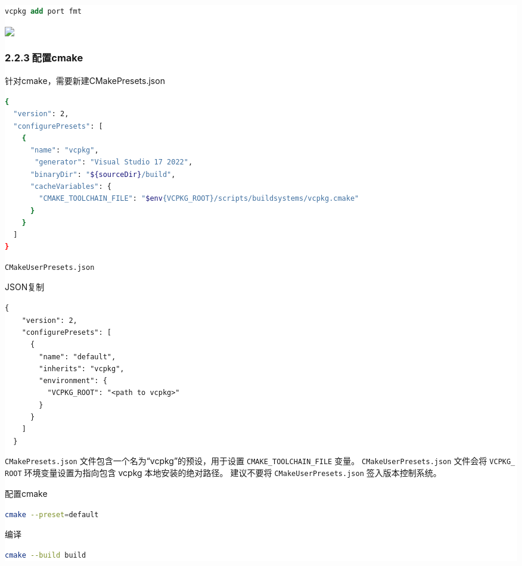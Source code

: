 ```sql
vcpkg add port fmt
```

<img src="/assets/TXnkbiuDEoF44vx3oQtc2k7pnNf.png" src-width="639" class="markdown-img m-auto" src-height="216" align="center"/>

### 2.2.3 配置cmake

针对cmake，需要新建CMakePresets.json

```bash
{
  "version": 2,
  "configurePresets": [
    {
      "name": "vcpkg",
       "generator": "Visual Studio 17 2022",
      "binaryDir": "${sourceDir}/build",
      "cacheVariables": {
        "CMAKE_TOOLCHAIN_FILE": "$env{VCPKG_ROOT}/scripts/buildsystems/vcpkg.cmake"
      }
    }
  ]
}
```

`CMakeUserPresets.json`

JSON复制

```text
{
    "version": 2,
    "configurePresets": [
      {
        "name": "default",
        "inherits": "vcpkg",
        "environment": {
          "VCPKG_ROOT": "<path to vcpkg>"
        }
      }
    ]
  }
```

`CMakePresets.json` 文件包含一个名为“vcpkg”的预设，用于设置 `CMAKE_TOOLCHAIN_FILE` 变量。 `CMakeUserPresets.json` 文件会将 `VCPKG_ROOT` 环境变量设置为指向包含 vcpkg 本地安装的绝对路径。 建议不要将 `CMakeUserPresets.json` 签入版本控制系统。

配置cmake 

```bash
cmake --preset=default
```

编译

```bash
cmake --build build
```
